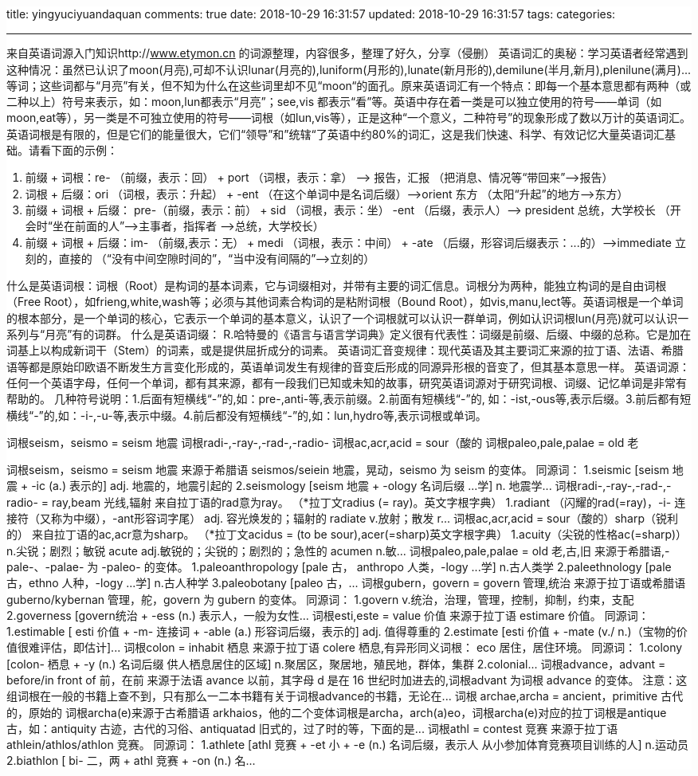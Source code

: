 title: yingyuciyuandaquan
comments: true
date: 2018-10-29 16:31:57
updated: 2018-10-29 16:31:57
tags:
categories:

---

来自英语词源入门知识http://www.etymon.cn
的词源整理，内容很多，整理了好久，分享（侵删）
英语词汇的奥秘：学习英语者经常遇到这种情况：虽然已认识了moon(月亮),可却不认识lunar(月亮的),luniform(月形的),lunate(新月形的),demilune(半月,新月),plenilune(满月)...等词；这些词都与“月亮”有关，但不知为什么在这些词里却不见“moon“的面孔。原来英语词汇有一个特点：即每一个基本意思都有两种（或二种以上）符号来表示，如：moon,lun都表示“月亮”；see,vis 都表示“看”等。英语中存在着一类是可以独立使用的符号——单词（如moon,eat等），另一类是不可独立使用的符号——词根（如lun,vis等），正是这种“一个意义，二种符号”的现象形成了数以万计的英语词汇。英语词根是有限的，但是它们的能量很大，它们“领导”和”统辖“了英语中约80%的词汇，这是我们快速、科学、有效记忆大量英语词汇基础。请看下面的示例：
1. 前缀 + 词根：re- （前缀，表示：回） + port （词根，表示：拿） ——> 报告，汇报 （把消息、情况等“带回来”——>报告）
2. 词根 + 后缀：ori （词根，表示：升起） + -ent （在这个单词中是名词后缀）——>orient 东方 （太阳“升起”的地方——>东方）
3. 前缀 + 词根 + 后缀： pre-（前缀，表示：前） + sid （词根，表示：坐） -ent （后缀，表示人）——> president 总统，大学校长 （开会时“坐在前面的人”——>主事者，指挥者 ——>总统，大学校长）
4. 前缀 + 词根 + 后缀：im- （前缀,表示：无） + medi （词根，表示：中间） + -ate （后缀，形容词后缀表示：...的）——>immediate 立刻的，直接的 （“没有中间空隙时间的”，“当中没有间隔的”——>立刻的）

什么是英语词根：词根（Root）是构词的基本词素，它与词缀相对，并带有主要的词汇信息。词根分为两种，能独立构词的是自由词根（Free Root），如frieng,white,wash等；必须与其他词素合构词的是粘附词根（Bound Root），如vis,manu,lect等。英语词根是一个单词的根本部分，是一个单词的核心，它表示一个单词的基本意义，认识了一个词根就可以认识一群单词，例如认识词根lun(月亮)就可以认识一系列与“月亮”有的词群。
什么是英语词缀： R.哈特曼的《语言与语言学词典》定义很有代表性：词缀是前缀、后缀、中缀的总称。它是加在词基上以构成新词干（Stem）的词素，或是提供屈折成分的词素。
英语词汇音变规律：现代英语及其主要词汇来源的拉丁语、法语、希腊语等都是原始印欧语不断发生方言变化形成的，英语单词发生有规律的音变后形成的同源异形根的音变了，但其基本意思一样。
英语词源：任何一个英语字母，任何一个单词，都有其来源，都有一段我们已知或未知的故事，研究英语词源对于研究词根、词缀、记忆单词是非常有帮助的。
几种符号说明：1.后面有短横线“-”的,如：pre-,anti-等,表示前缀。2.前面有短横线“-”的,
如：-ist,-ous等,表示后缀。3.前后都有短横线“-”的,如：-i-,-u-等,表示中缀。4.前后都没有短横线“-”的,如：lun,hydro等,表示词根或单词。

词根seism，seismo = seism 地震
词根radi-,-ray-,-rad-,-radio-
词根ac,acr,acid = sour（酸的
词根paleo,pale,palae = old 老

词根seism，seismo = seism 地震
来源于希腊语 seismos/seiein 地震，晃动，seismo 为 seism 的变体。 同源词： 1.seismic [seism 地震 + -ic (a.) 表示的] adj. 地震的，地震引起的 2.seismology [seism 地震 + -ology 名词后缀 ...学] n. 地震学...
词根radi-,-ray-,-rad-,-radio- = ray,beam 光线,辐射
来自拉丁语的rad意为ray。 （*拉丁文radius (= ray)。英文字根字典） 1.radiant （闪耀的rad(=ray)，-i- 连接符（又称为中缀），-ant形容词字尾） adj. 容光焕发的；辐射的 radiate v.放射；散发 r...
词根ac,acr,acid = sour（酸的）sharp（锐利的）
来自拉丁语的ac,acr意为sharp。 （*拉丁文acidus = (to be sour),acer(=sharp)英文字根字典） 1.acuity（尖锐的性格ac(=sharp)） n.尖锐；剧烈；敏锐 acute adj.敏锐的；尖锐的；剧烈的；急性的 acumen n.敏...
词根paleo,pale,palae = old 老,古,旧
来源于希腊语,-pale-、-palae- 为 -paleo- 的变体。 1.paleoanthropology [pale 古， anthropo 人类，-logy ...学] n.古人类学 2.paleethnology [pale 古，ethno 人种，-logy ...学] n.古人种学 3.paleobotany [paleo 古，...
词根gubern，govern = govern 管理,统治
来源于拉丁语或希腊语 guberno/kybernan 管理，舵，govern 为 gubern 的变体。 同源词： 1.govern v.统治，治理，管理，控制，抑制，约束，支配 2.governess [govern统治 + -ess (n.) 表示人，一般为女性...
词根esti,este = value 价值
来源于拉丁语 estimare 价值。 同源词： 1.estimable [ esti 价值 + -m- 连接词 + -able (a.) 形容词后缀，表示的] adj. 值得尊重的 2.estimate [esti 价值 + -mate (v./ n.)（宝物的价值很难评估，即估计]...
词根colon = inhabit 栖息
来源于拉丁语 colere 栖息,有异形同义词根： eco 居住，居住环境。 同源词： 1.colony [colon- 栖息 + -y (n.) 名词后缀 供人栖息居住的区域] n.聚居区，聚居地，殖民地，群体，集群 2.colonial...
词根advance，advant = before/in front of 前，在前
来源于法语 avance 以前，其字母 d 是在 16 世纪时加进去的,词根advant 为词根 advance 的变体。 注意：这组词根在一般的书籍上查不到，只有那么一二本书籍有关于词根advance的书籍，无论在...
词根 archae,archa = ancient，primitive 古代的，原始的
词根archa(e)来源于古希腊语 arkhaios，他的二个变体词根是archa，arch(a)eo，词根archa(e)对应的拉丁词根是antique 古，如：antiquity 古迹，古代的习俗、antiquatad 旧式的，过了时的等，下面的是...
词根athl = contest 竞赛
来源于拉丁语 athlein/athlos/athlon 竞赛。 同源词： 1.athlete [athl 竞赛 + -et 小 + -e (n.) 名词后缀，表示人 从小参加体育竞赛项目训练的人] n.运动员 2.biathlon [ bi- 二，两 + athl 竞赛 + -on (n.) 名...